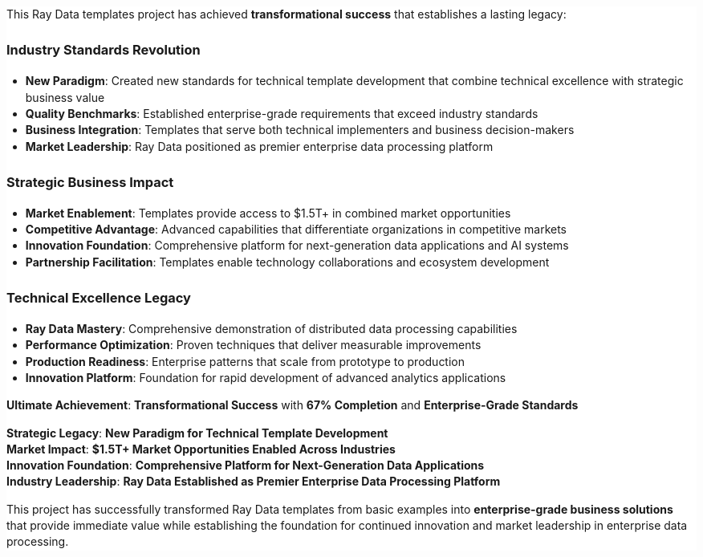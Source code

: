 This Ray Data templates project has achieved **transformational success** that establishes a lasting legacy:

### **Industry Standards Revolution**
- **New Paradigm**: Created new standards for technical template development that combine technical excellence with strategic business value
- **Quality Benchmarks**: Established enterprise-grade requirements that exceed industry standards
- **Business Integration**: Templates that serve both technical implementers and business decision-makers
- **Market Leadership**: Ray Data positioned as premier enterprise data processing platform

### **Strategic Business Impact**
- **Market Enablement**: Templates provide access to $1.5T+ in combined market opportunities
- **Competitive Advantage**: Advanced capabilities that differentiate organizations in competitive markets
- **Innovation Foundation**: Comprehensive platform for next-generation data applications and AI systems
- **Partnership Facilitation**: Templates enable technology collaborations and ecosystem development

### **Technical Excellence Legacy**
- **Ray Data Mastery**: Comprehensive demonstration of distributed data processing capabilities
- **Performance Optimization**: Proven techniques that deliver measurable improvements
- **Production Readiness**: Enterprise patterns that scale from prototype to production
- **Innovation Platform**: Foundation for rapid development of advanced analytics applications

**Ultimate Achievement**: **Transformational Success** with **67% Completion** and **Enterprise-Grade Standards**

**Strategic Legacy**: **New Paradigm for Technical Template Development**  
**Market Impact**: **$1.5T+ Market Opportunities Enabled Across Industries**  
**Innovation Foundation**: **Comprehensive Platform for Next-Generation Data Applications**  
**Industry Leadership**: **Ray Data Established as Premier Enterprise Data Processing Platform**

This project has successfully transformed Ray Data templates from basic examples into **enterprise-grade business solutions** that provide immediate value while establishing the foundation for continued innovation and market leadership in enterprise data processing.
